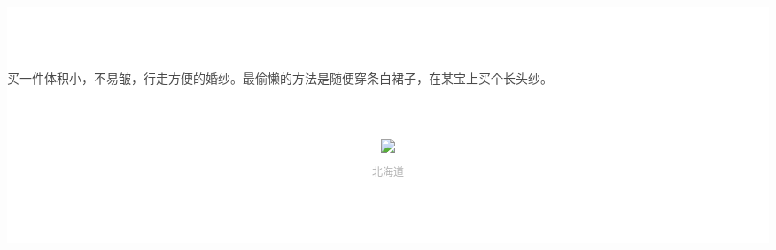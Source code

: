 <p style="max-width: 100%; min-height: 1em; color: rgb(62, 62, 62); line-height: 25.6px; box-sizing: border-box !important; word-wrap: break-word !important; background-color: rgb(255, 255, 255);">
<br style="max-width: 100%; box-sizing: border-box !important; word-wrap: break-word !important;"/>
</p>
<p style="max-width: 100%; min-height: 1em; color: rgb(62, 62, 62); line-height: 25.6px; box-sizing: border-box !important; word-wrap: break-word !important; background-color: rgb(255, 255, 255);">
<span style="max-width: 100%; font-size: 14px; color: rgb(74, 74, 74); box-sizing: border-box !important; word-wrap: break-word !important;">
</span>
</p>
<p style="max-width: 100%; min-height: 1em; color: rgb(62, 62, 62); line-height: 25.6px; box-sizing: border-box !important; word-wrap: break-word !important; background-color: rgb(255, 255, 255);">
<span style="max-width: 100%; font-size: 14px; color: rgb(74, 74, 74); box-sizing: border-box !important; word-wrap: break-word !important;">
          买一件体积小，不易皱，行走方便的婚纱。最偷懒的方法是随便穿条白裙子，在某宝上买个长头纱。
         </span>
</p>
<p style="max-width: 100%; min-height: 1em; color: rgb(62, 62, 62); line-height: 25.6px; box-sizing: border-box !important; word-wrap: break-word !important; background-color: rgb(255, 255, 255);">
<span style="max-width: 100%; font-size: 14px; color: rgb(74, 74, 74); box-sizing: border-box !important; word-wrap: break-word !important;">
<br style="max-width: 100%; box-sizing: border-box !important; word-wrap: break-word !important;"/>
</span>
</p>
<p style="max-width: 100%; min-height: 1em; color: rgb(62, 62, 62); line-height: 25.6px; text-align: center; box-sizing: border-box !important; word-wrap: break-word !important; background-color: rgb(255, 255, 255);">
<span style="max-width: 100%; font-size: 12px; color: rgb(178, 178, 178); box-sizing: border-box !important; word-wrap: break-word !important;">
<img data-ratio="1.5035971223021583" data-s="300,640" data-src="" data-type="jpeg" data-w="" src="{{ '/img/zxYVMmzgT5rEFFxabzRMqnmhu2645DSxYSGklwR9E1dLyoO78UzspD6LgP6xNnjv5ODtaia1Xge8Lae4YYES2Gg.jpeg' | prepend: site.img | replace: '//','/' }}" style="box-sizing: border-box !important; word-wrap: break-word !important; width: auto !important; visibility: visible !important;"/>
<br style="max-width: 100%; box-sizing: border-box !important; word-wrap: break-word !important;"/>
</span>
<span style="max-width: 100%; font-size: 12px; line-height: 22.4px; color: rgb(178, 178, 178); box-sizing: border-box !important; word-wrap: break-word !important;">
          北海道
         </span>
</p>
<p style="max-width: 100%; min-height: 1em; color: rgb(62, 62, 62); line-height: 25.6px; box-sizing: border-box !important; word-wrap: break-word !important; background-color: rgb(255, 255, 255);">
<span style="max-width: 100%; color: rgb(74, 74, 74); font-size: 14px; line-height: 1.6; box-sizing: border-box !important; word-wrap: break-word !important;">
<br style="max-width: 100%; box-sizing: border-box !important; word-wrap: break-word !important;"/>
</span>
</p>
<p style="max-width: 100%; min-height: 1em; color: rgb(62, 62, 62); line-height: 25.6px; box-sizing: border-box !important; word-wrap: break-word !important; background-color: rgb(255, 255, 255);">
